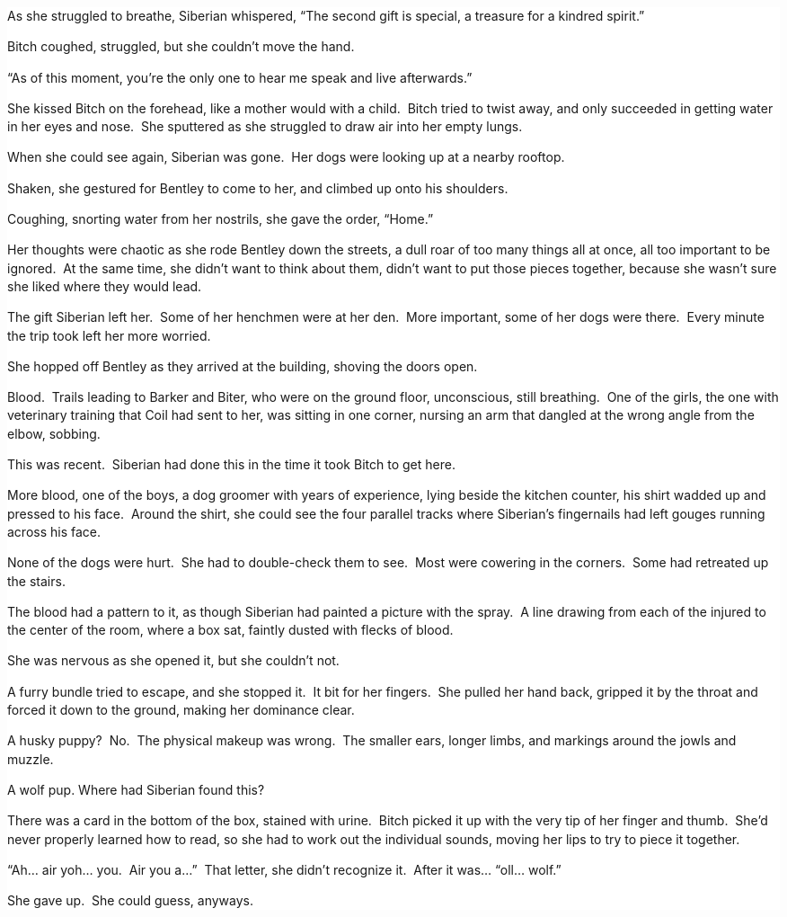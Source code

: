 As she struggled to breathe, Siberian whispered, “The second gift is special, a treasure for a kindred spirit.”

Bitch coughed, struggled, but she couldn’t move the hand.

“As of this moment, you’re the only one to hear me speak and live afterwards.”

She kissed Bitch on the forehead, like a mother would with a child.  Bitch tried to twist away, and only succeeded in getting water in her eyes and nose.  She sputtered as she struggled to draw air into her empty lungs.

When she could see again, Siberian was gone.  Her dogs were looking up at a nearby rooftop.

Shaken, she gestured for Bentley to come to her, and climbed up onto his shoulders.

Coughing, snorting water from her nostrils, she gave the order, “Home.”

Her thoughts were chaotic as she rode Bentley down the streets, a dull roar of too many things all at once, all too important to be ignored.  At the same time, she didn’t want to think about them, didn’t want to put those pieces together, because she wasn’t sure she liked where they would lead.

The gift Siberian left her.  Some of her henchmen were at her den.  More important, some of her dogs were there.  Every minute the trip took left her more worried.

She hopped off Bentley as they arrived at the building, shoving the doors open.

Blood.  Trails leading to Barker and Biter, who were on the ground floor, unconscious, still breathing.  One of the girls, the one with veterinary training that Coil had sent to her, was sitting in one corner, nursing an arm that dangled at the wrong angle from the elbow, sobbing.

This was recent.  Siberian had done this in the time it took Bitch to get here.

More blood, one of the boys, a dog groomer with years of experience, lying beside the kitchen counter, his shirt wadded up and pressed to his face.  Around the shirt, she could see the four parallel tracks where Siberian’s fingernails had left gouges running across his face.

None of the dogs were hurt.  She had to double-check them to see.  Most were cowering in the corners.  Some had retreated up the stairs.

The blood had a pattern to it, as though Siberian had painted a picture with the spray.  A line drawing from each of the injured to the center of the room, where a box sat, faintly dusted with flecks of blood.

She was nervous as she opened it, but she couldn’t not.

A furry bundle tried to escape, and she stopped it.  It bit for her fingers.  She pulled her hand back, gripped it by the throat and forced it down to the ground, making her dominance clear.

A husky puppy?  No.  The physical makeup was wrong.  The smaller ears, longer limbs, and markings around the jowls and muzzle.

A wolf pup. Where had Siberian found this?

There was a card in the bottom of the box, stained with urine.  Bitch picked it up with the very tip of her finger and thumb.  She’d never properly learned how to read, so she had to work out the individual sounds, moving her lips to try to piece it together.

“Ah… air yoh… you.  Air you a…”  That letter, she didn’t recognize it.  After it was… “oll… wolf.”

She gave up.  She could guess, anyways.

